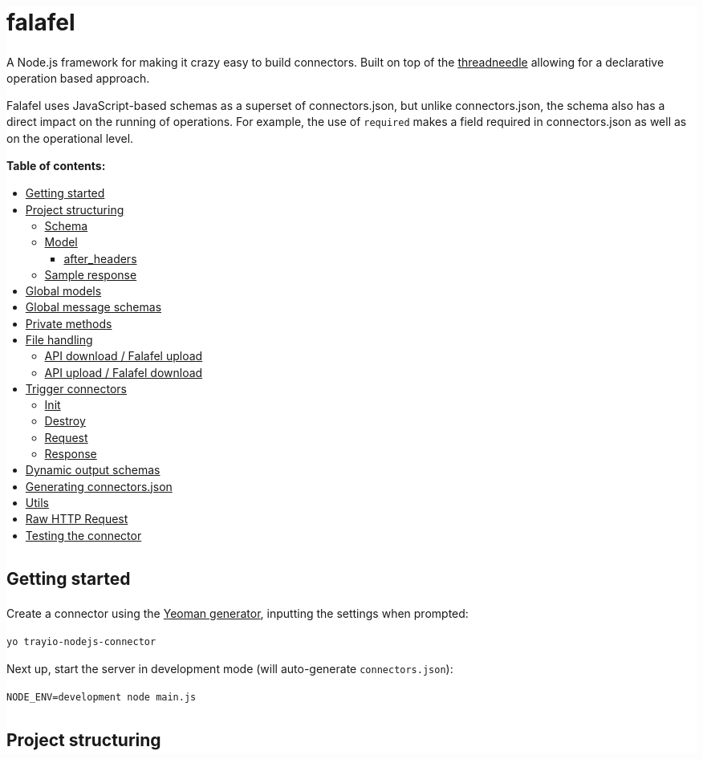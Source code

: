 # falafel

A Node.js framework for making it crazy easy to build connectors. Built on top of the
[threadneedle](https://github.com/trayio/threadneedle) allowing for a declarative operation based approach.

Falafel uses JavaScript-based schemas as a superset of connectors.json, but unlike connectors.json, the schema also has a direct impact on the running of operations.
For example, the use of `required` makes a field required in connectors.json as well
as on the operational level.

**Table of contents:**

* [Getting started](#getting-started)
* [Project structuring](#project-structuring)
    * [Schema](#schema)
    * [Model](#model)
        * [after_headers](#after_headers)
    * [Sample response](#sample-response)
* [Global models](#global-models)
* [Global message schemas](#global-message-schemas)
* [Private methods](#private-methods)
* [File handling](#file-handling)
    * [API download / Falafel upload](#api-download--falafel-upload)
    * [API upload / Falafel download](#api-upload--falafel-download)
* [Trigger connectors](#trigger-connectors)
    * [Init](#init-message)
    * [Destroy](#destroy-message_destroy)
    * [Request](#request-message_request)
    * [Response](#response-message_response)
* [Dynamic output schemas](#dynamic-output-schemas)
* [Generating connectors.json](#generating-connectorsjson)
* [Utils](utils.md)
* [Raw HTTP Request](rawHttpRequest.md)
* [Testing the connector](#testing-the-connector)


## Getting started

Create a connector using the [Yeoman generator](https://github.com/trayio/generator-trayio-nodejs-connector), inputting the settings when prompted:

```
yo trayio-nodejs-connector
```

Next up, start the server in development mode (will auto-generate `connectors.json`):

```
NODE_ENV=development node main.js
```


## Project structuring
